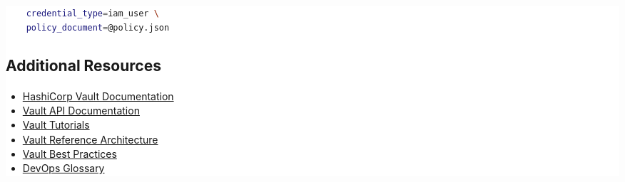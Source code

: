 ```bash
    credential_type=iam_user \
    policy_document=@policy.json
```

## Additional Resources

- [HashiCorp Vault Documentation](https://www.vaultproject.io/docs)
- [Vault API Documentation](https://www.vaultproject.io/api-docs)
- [Vault Tutorials](https://learn.hashicorp.com/vault)
- [Vault Reference Architecture](https://learn.hashicorp.com/tutorials/vault/reference-architecture)
- [Vault Best Practices](https://learn.hashicorp.com/tutorials/vault/production-hardening)
- [DevOps Glossary](../cheatsheets/devops_glossary.md)
